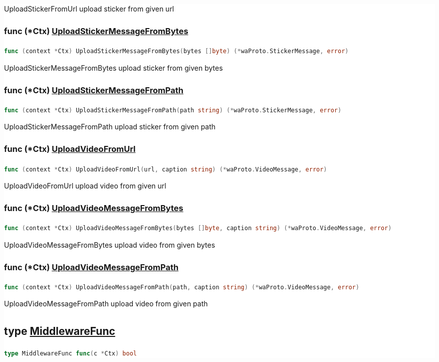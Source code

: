 UploadStickerFromUrl upload sticker from given url

### func \(\*Ctx\) [UploadStickerMessageFromBytes](<https://github.com/itzngga/roxy/blob/master/context/context_media.go#L286>)

```go
func (context *Ctx) UploadStickerMessageFromBytes(bytes []byte) (*waProto.StickerMessage, error)
```

UploadStickerMessageFromBytes upload sticker from given bytes

### func \(\*Ctx\) [UploadStickerMessageFromPath](<https://github.com/itzngga/roxy/blob/master/context/context_media.go#L253>)

```go
func (context *Ctx) UploadStickerMessageFromPath(path string) (*waProto.StickerMessage, error)
```

UploadStickerMessageFromPath upload sticker from given path

### func \(\*Ctx\) [UploadVideoFromUrl](<https://github.com/itzngga/roxy/blob/master/context/context_url_media.go#L29>)

```go
func (context *Ctx) UploadVideoFromUrl(url, caption string) (*waProto.VideoMessage, error)
```

UploadVideoFromUrl upload video from given url

### func \(\*Ctx\) [UploadVideoMessageFromBytes](<https://github.com/itzngga/roxy/blob/master/context/context_media.go#L212>)

```go
func (context *Ctx) UploadVideoMessageFromBytes(bytes []byte, caption string) (*waProto.VideoMessage, error)
```

UploadVideoMessageFromBytes upload video from given bytes

### func \(\*Ctx\) [UploadVideoMessageFromPath](<https://github.com/itzngga/roxy/blob/master/context/context_media.go#L161>)

```go
func (context *Ctx) UploadVideoMessageFromPath(path, caption string) (*waProto.VideoMessage, error)
```

UploadVideoMessageFromPath upload video from given path

## type [MiddlewareFunc](<https://github.com/itzngga/roxy/blob/master/context/context.go#L17>)

```go
type MiddlewareFunc func(c *Ctx) bool
```
